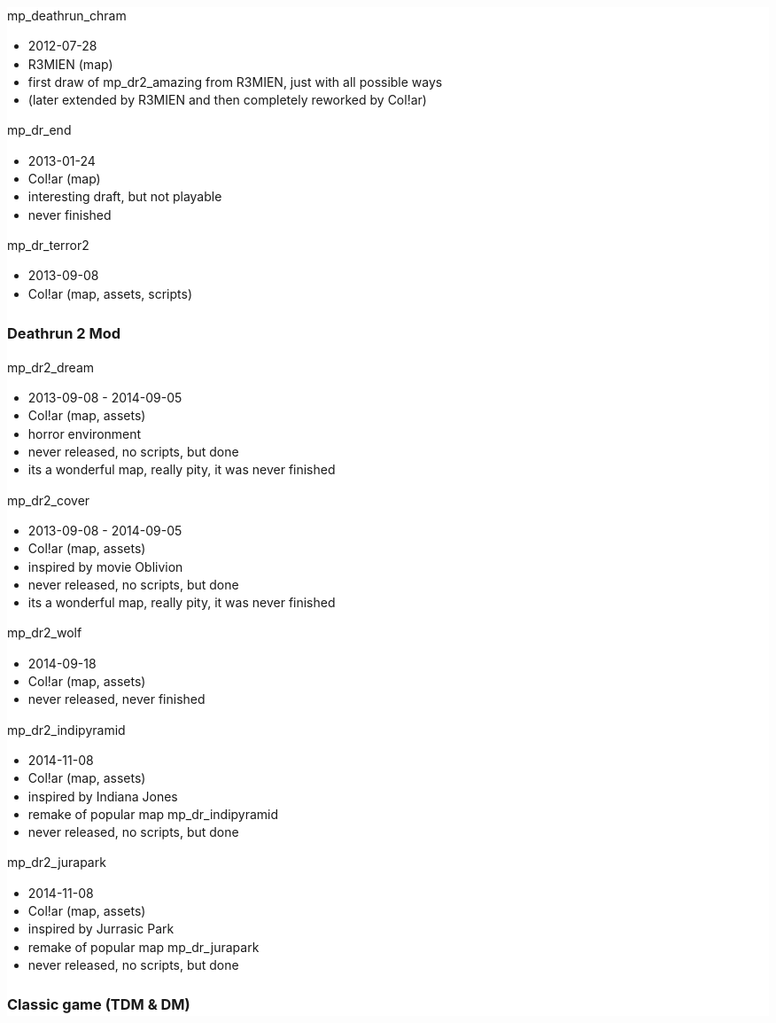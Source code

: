 mp_deathrun_chram
 - 2012-07-28
 - R3MIEN (map)
 - first draw of mp_dr2_amazing from R3MIEN, just with all possible ways 
 - (later extended by R3MIEN and then completely reworked by Col!ar)

mp_dr_end
 - 2013-01-24
 - Col!ar (map)
 - interesting draft, but not playable
 - never finished
 
mp_dr_terror2
 - 2013-09-08
 - Col!ar (map, assets, scripts)
 
 
### Deathrun 2 Mod

mp_dr2_dream
 - 2013-09-08 - 2014-09-05
 - Col!ar (map, assets)
 - horror environment
 - never released, no scripts, but done
 - its a wonderful map, really pity, it was never finished

mp_dr2_cover
 - 2013-09-08 - 2014-09-05
 - Col!ar (map, assets)
 - inspired by movie Oblivion
 - never released, no scripts, but done
 - its a wonderful map, really pity, it was never finished

mp_dr2_wolf
 - 2014-09-18
 - Col!ar (map, assets)
 - never released, never finished

mp_dr2_indipyramid
 - 2014-11-08
 - Col!ar (map, assets)
 - inspired by Indiana Jones
 - remake of popular map mp_dr_indipyramid
 - never released, no scripts, but done

mp_dr2_jurapark
 - 2014-11-08
 - Col!ar (map, assets)
 - inspired by Jurrasic Park
 - remake of popular map mp_dr_jurapark
 - never released, no scripts, but done


### Classic game (TDM & DM)
